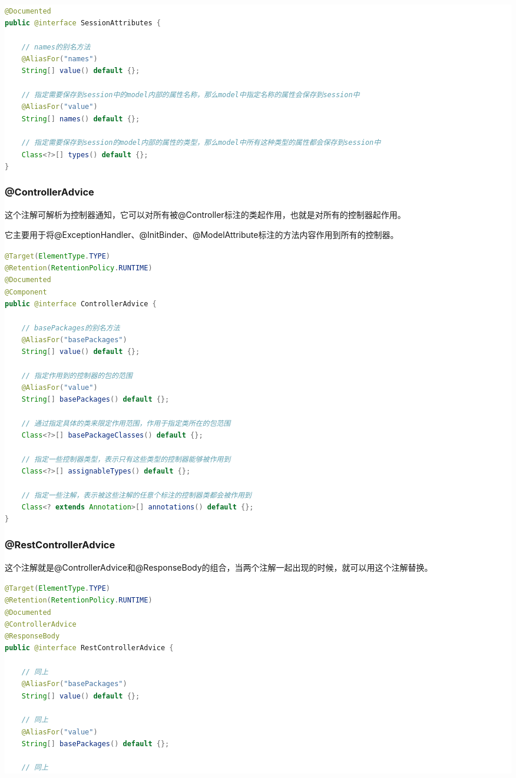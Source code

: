 ```java
@Documented
public @interface SessionAttributes {

	// names的别名方法
	@AliasFor("names")
	String[] value() default {};

	// 指定需要保存到session中的model内部的属性名称，那么model中指定名称的属性会保存到session中
	@AliasFor("value")
	String[] names() default {};

	// 指定需要保存到session的model内部的属性的类型，那么model中所有这种类型的属性都会保存到session中
	Class<?>[] types() default {};
}
```
### @ControllerAdvice
这个注解可解析为控制器通知，它可以对所有被@Controller标注的类起作用，也就是对所有的控制器起作用。

它主要用于将@ExceptionHandler、@InitBinder、@ModelAttribute标注的方法内容作用到所有的控制器。
```java
@Target(ElementType.TYPE)
@Retention(RetentionPolicy.RUNTIME)
@Documented
@Component
public @interface ControllerAdvice {

	// basePackages的别名方法
	@AliasFor("basePackages")
	String[] value() default {};

	// 指定作用到的控制器的包的范围
	@AliasFor("value")
	String[] basePackages() default {};

	// 通过指定具体的类来限定作用范围，作用于指定类所在的包范围
	Class<?>[] basePackageClasses() default {};

	// 指定一些控制器类型，表示只有这些类型的控制器能够被作用到
	Class<?>[] assignableTypes() default {};
	
	// 指定一些注解，表示被这些注解的任意个标注的控制器类都会被作用到
	Class<? extends Annotation>[] annotations() default {};
}
```
### @RestControllerAdvice
这个注解就是@ControllerAdvice和@ResponseBody的组合，当两个注解一起出现的时候，就可以用这个注解替换。
```java
@Target(ElementType.TYPE)
@Retention(RetentionPolicy.RUNTIME)
@Documented
@ControllerAdvice
@ResponseBody
public @interface RestControllerAdvice {

	// 同上
	@AliasFor("basePackages")
	String[] value() default {};

	// 同上
	@AliasFor("value")
	String[] basePackages() default {};

	// 同上
```